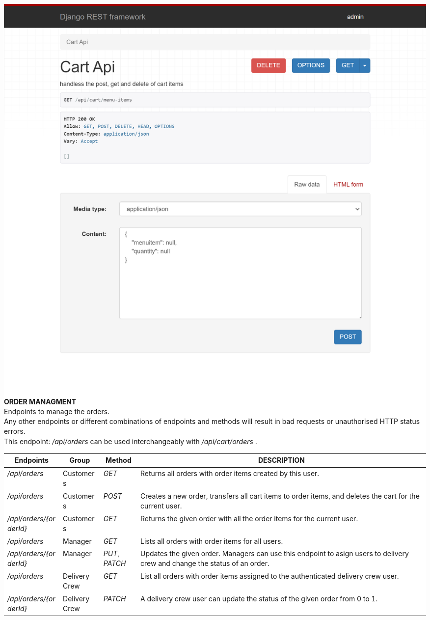 
![Screenshot](docs/img/10_cart.png)</br>



**ORDER MANAGMENT**</br>
Endpoints to manage the orders.</br>
Any other endpoints or different combinations of endpoints and methods will result in bad requests or unauthorised HTTP status errors.</br>
This endpoint: */api/orders* can be used interchangeably with */api/cart/orders* .</br>

| Endpoints             	| Group         	| Method     	| DESCRIPTION                                                                                                                	|
|-----------------------	|---------------	|------------	|----------------------------------------------------------------------------------------------------------------------------	|
| */api/orders*           	| Customers     	| *GET*        	| Returns all orders with order items created by this user.                                                                  	|
| */api/orders*           	| Customers     	| *POST*       	| Creates a new order, transfers all cart items to order items, and deletes the cart for the current user.                   	|
| */api/orders/{orderId}* 	| Customers     	| *GET*        	| Returns the given order with all the order items for the current user.                                                     	|
| */api/orders*           	| Manager       	| *GET*        	| Lists all orders with order items for all users.                                                                           	|
| */api/orders/{orderId}* 	| Manager       	| *PUT*, *PATCH*| Updates the given order. Managers can use this endpoint to asign users to delivery crew and change the status of an order. 	|
| */api/orders*           	| Delivery Crew 	| *GET*        	| List all orders with order items assigned to the authenticated delivery crew user.                                         	|
| */api/orders/{orderId}* 	| Delivery Crew 	| *PATCH*      	| A delivery crew user can update the status of the given order from 0 to 1.                                                 	|
